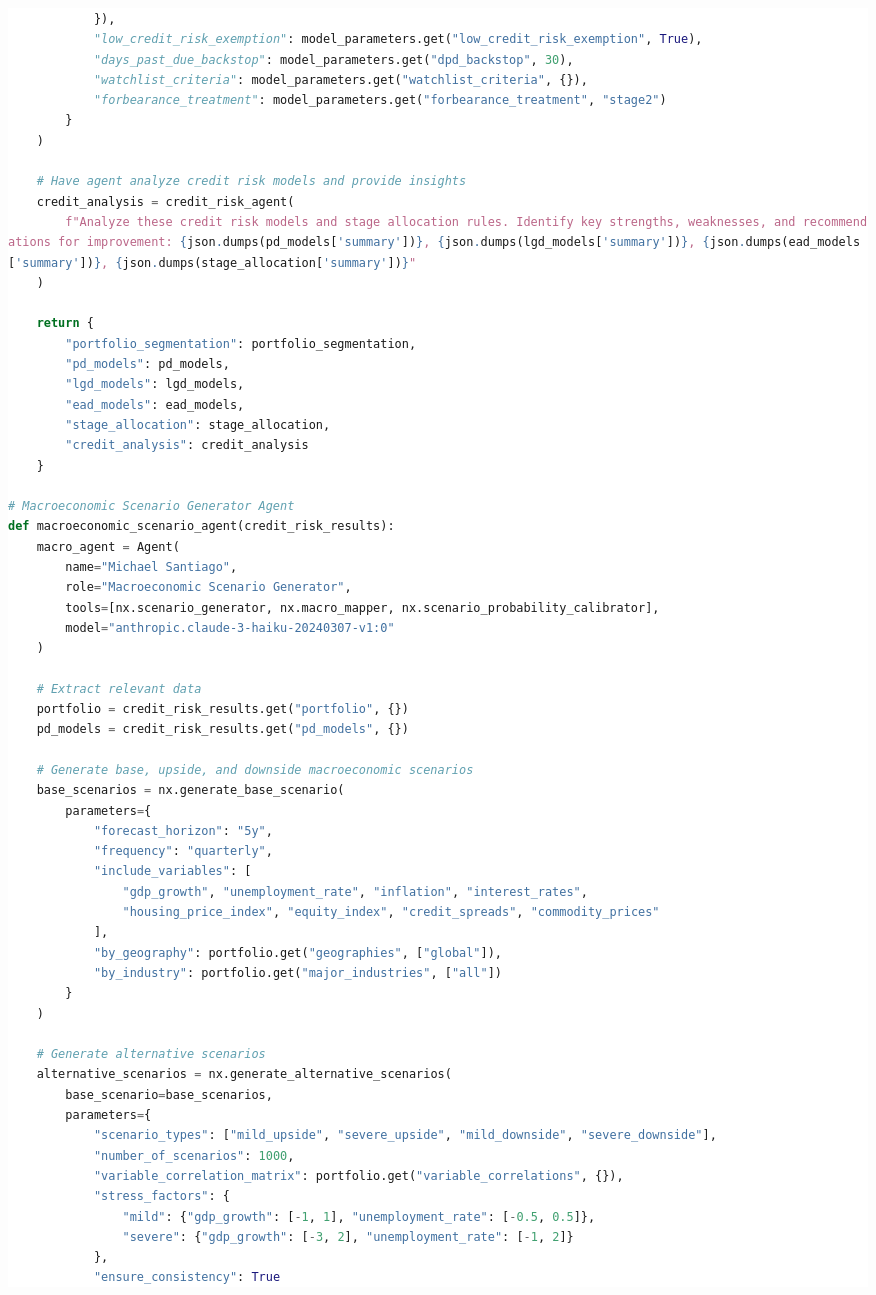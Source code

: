 ```python
            }),
            "low_credit_risk_exemption": model_parameters.get("low_credit_risk_exemption", True),
            "days_past_due_backstop": model_parameters.get("dpd_backstop", 30),
            "watchlist_criteria": model_parameters.get("watchlist_criteria", {}),
            "forbearance_treatment": model_parameters.get("forbearance_treatment", "stage2")
        }
    )
    
    # Have agent analyze credit risk models and provide insights
    credit_analysis = credit_risk_agent(
        f"Analyze these credit risk models and stage allocation rules. Identify key strengths, weaknesses, and recommendations for improvement: {json.dumps(pd_models['summary'])}, {json.dumps(lgd_models['summary'])}, {json.dumps(ead_models['summary'])}, {json.dumps(stage_allocation['summary'])}"
    )
    
    return {
        "portfolio_segmentation": portfolio_segmentation,
        "pd_models": pd_models,
        "lgd_models": lgd_models,
        "ead_models": ead_models,
        "stage_allocation": stage_allocation,
        "credit_analysis": credit_analysis
    }

# Macroeconomic Scenario Generator Agent
def macroeconomic_scenario_agent(credit_risk_results):
    macro_agent = Agent(
        name="Michael Santiago",
        role="Macroeconomic Scenario Generator",
        tools=[nx.scenario_generator, nx.macro_mapper, nx.scenario_probability_calibrator],
        model="anthropic.claude-3-haiku-20240307-v1:0"
    )
    
    # Extract relevant data
    portfolio = credit_risk_results.get("portfolio", {})
    pd_models = credit_risk_results.get("pd_models", {})
    
    # Generate base, upside, and downside macroeconomic scenarios
    base_scenarios = nx.generate_base_scenario(
        parameters={
            "forecast_horizon": "5y",
            "frequency": "quarterly",
            "include_variables": [
                "gdp_growth", "unemployment_rate", "inflation", "interest_rates", 
                "housing_price_index", "equity_index", "credit_spreads", "commodity_prices"
            ],
            "by_geography": portfolio.get("geographies", ["global"]),
            "by_industry": portfolio.get("major_industries", ["all"])
        }
    )
    
    # Generate alternative scenarios
    alternative_scenarios = nx.generate_alternative_scenarios(
        base_scenario=base_scenarios,
        parameters={
            "scenario_types": ["mild_upside", "severe_upside", "mild_downside", "severe_downside"],
            "number_of_scenarios": 1000,
            "variable_correlation_matrix": portfolio.get("variable_correlations", {}),
            "stress_factors": {
                "mild": {"gdp_growth": [-1, 1], "unemployment_rate": [-0.5, 0.5]},
                "severe": {"gdp_growth": [-3, 2], "unemployment_rate": [-1, 2]}
            },
            "ensure_consistency": True
```
